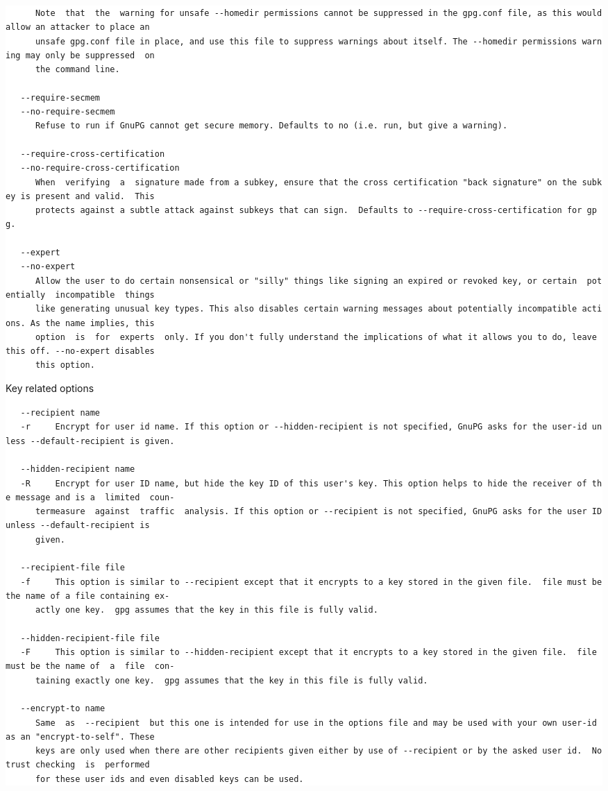 	      Note  that  the  warning for unsafe --homedir permissions cannot be suppressed in the gpg.conf file, as this would allow an attacker to place an
	      unsafe gpg.conf file in place, and use this file to suppress warnings about itself. The --homedir permissions warning may only be suppressed  on
	      the command line.

       --require-secmem
       --no-require-secmem
	      Refuse to run if GnuPG cannot get secure memory. Defaults to no (i.e. run, but give a warning).

       --require-cross-certification
       --no-require-cross-certification
	      When  verifying  a  signature made from a subkey, ensure that the cross certification "back signature" on the subkey is present and valid.  This
	      protects against a subtle attack against subkeys that can sign.  Defaults to --require-cross-certification for gpg.

       --expert
       --no-expert
	      Allow the user to do certain nonsensical or "silly" things like signing an expired or revoked key, or certain  potentially  incompatible	things
	      like generating unusual key types. This also disables certain warning messages about potentially incompatible actions. As the name implies, this
	      option  is  for  experts	only. If you don't fully understand the implications of what it allows you to do, leave this off. --no-expert disables
	      this option.

   Key related options

       --recipient name
       -r     Encrypt for user id name. If this option or --hidden-recipient is not specified, GnuPG asks for the user-id unless --default-recipient is given.

       --hidden-recipient name
       -R     Encrypt for user ID name, but hide the key ID of this user's key. This option helps to hide the receiver of the message and is a	limited	 coun‐
	      termeasure  against  traffic  analysis. If this option or --recipient is not specified, GnuPG asks for the user ID unless --default-recipient is
	      given.

       --recipient-file file
       -f     This option is similar to --recipient except that it encrypts to a key stored in the given file.	file must be the name of a file containing ex‐
	      actly one key.  gpg assumes that the key in this file is fully valid.

       --hidden-recipient-file file
       -F     This option is similar to --hidden-recipient except that it encrypts to a key stored in the given file.  file must be the name of	 a  file  con‐
	      taining exactly one key.	gpg assumes that the key in this file is fully valid.

       --encrypt-to name
	      Same  as	--recipient  but this one is intended for use in the options file and may be used with your own user-id as an "encrypt-to-self". These
	      keys are only used when there are other recipients given either by use of --recipient or by the asked user id.  No trust checking	 is  performed
	      for these user ids and even disabled keys can be used.
